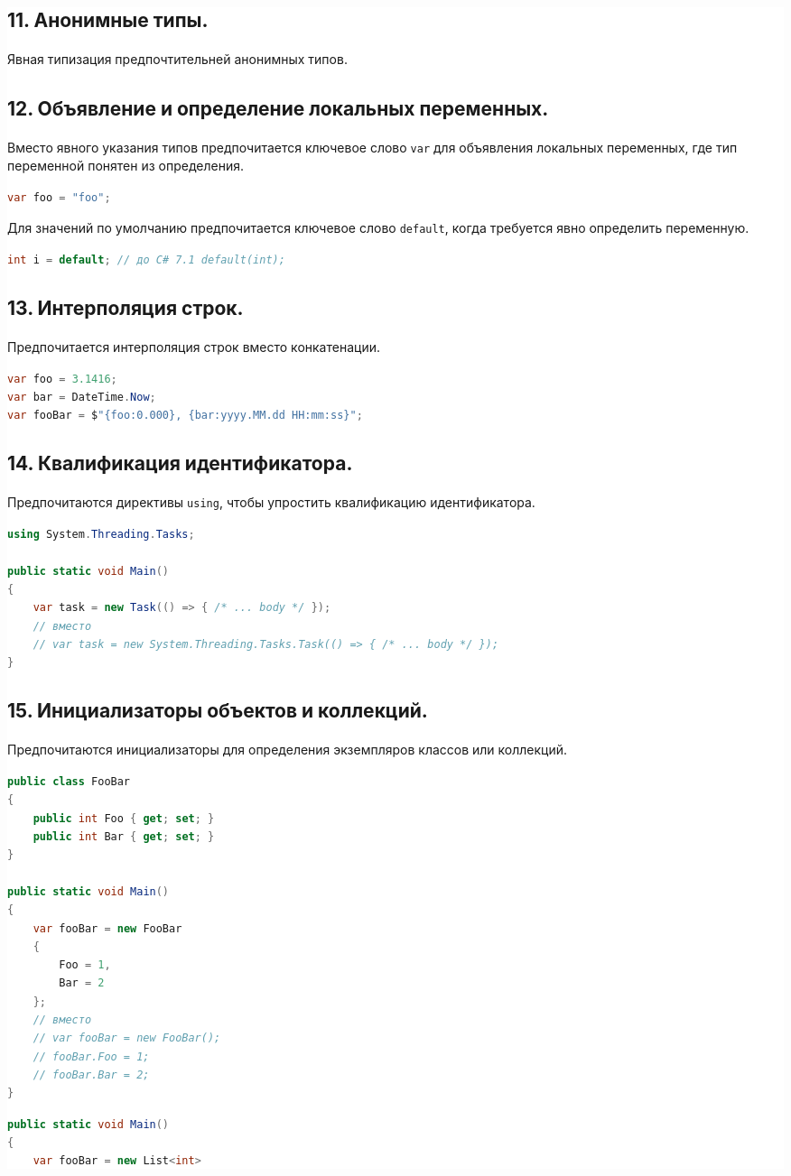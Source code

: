 ## 11. Анонимные типы.
Явная типизация предпочтительней анонимных типов.

## 12. Объявление и определение локальных переменных.
Вместо явного указания типов предпочитается ключевое слово `var` для объявления локальных переменных, где тип переменной понятен из определения.
``` cs
var foo = "foo";
```
Для значений по умолчанию предпочитается ключевое слово `default`, когда требуется явно определить переменную.
``` cs
int i = default; // до C# 7.1 default(int); 
```

## 13. Интерполяция строк.
Предпочитается интерполяция строк вместо конкатенации.
``` cs
var foo = 3.1416;
var bar = DateTime.Now;
var fooBar = $"{foo:0.000}, {bar:yyyy.MM.dd HH:mm:ss}";
```

## 14. Квалификация идентификатора.
Предпочитаются директивы `using`, чтобы упростить квалификацию идентификатора.
``` cs
using System.Threading.Tasks;

public static void Main()
{
    var task = new Task(() => { /* ... body */ });
    // вместо
    // var task = new System.Threading.Tasks.Task(() => { /* ... body */ });
}
```

## 15. Инициализаторы объектов и коллекций.
Предпочитаются инициализаторы для определения экземпляров классов или коллекций.
``` cs
public class FooBar
{
    public int Foo { get; set; }
    public int Bar { get; set; }
}

public static void Main()
{
    var fooBar = new FooBar
    {
        Foo = 1,
        Bar = 2
    };
    // вместо 
    // var fooBar = new FooBar();
    // fooBar.Foo = 1;
    // fooBar.Bar = 2;
}
```
``` cs
public static void Main()
{
    var fooBar = new List<int>
```
